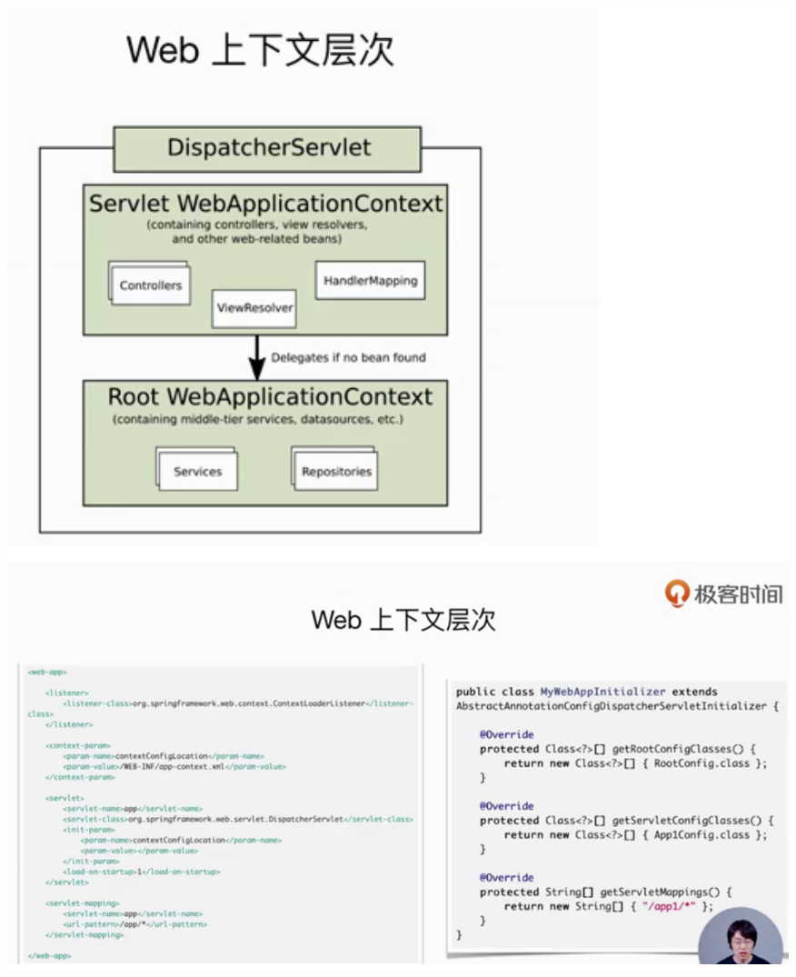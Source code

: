 ![image-20200927074028301](img/image-20200927074028301.png)





![image-20200927074337413](img/image-20200927074337413.png)
